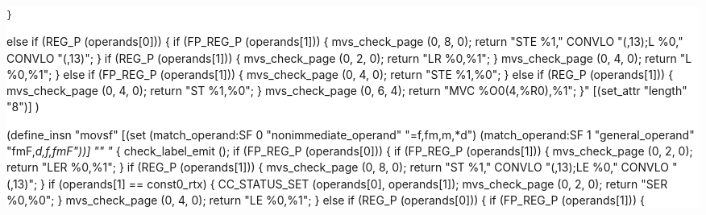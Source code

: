     }
  else if (REG_P (operands[0]))
    {
      if (FP_REG_P (operands[1]))
	{
	  mvs_check_page (0, 8, 0);
	  return \"STE	%1,\" CONVLO \"(,13)\;L	%0,\" CONVLO \"(,13)\";
	}
      if (REG_P (operands[1]))
	{
	  mvs_check_page (0, 2, 0);
	  return \"LR	%0,%1\";
	}
      mvs_check_page (0, 4, 0);
      return \"L	%0,%1\";
    }
  else if (FP_REG_P (operands[1]))
    {
      mvs_check_page (0, 4, 0);
      return \"STE	%1,%0\";
    }
  else if (REG_P (operands[1]))
    {
      mvs_check_page (0, 4, 0);
      return \"ST	%1,%0\";
    }
  mvs_check_page (0, 6, 4);
  return \"MVC	%O0(4,%R0),%1\";
}"
   [(set_attr "length" "8")]
)

(define_insn "movsf"
  [(set (match_operand:SF 0 "nonimmediate_operand" "=f,fm,m,*d")
	(match_operand:SF 1 "general_operand" "fmF,*d,f,fmF"))]
  ""
  "*
{
  check_label_emit ();
  if (FP_REG_P (operands[0]))
    {
      if (FP_REG_P (operands[1]))
	{
	  mvs_check_page (0, 2, 0);
	  return \"LER	%0,%1\";
	}
      if (REG_P (operands[1]))
	{
	  mvs_check_page (0, 8, 0);
	  return \"ST	%1,\" CONVLO \"(,13)\;LE	%0,\" CONVLO \"(,13)\";
	}
      if (operands[1] == const0_rtx)
	{
	  CC_STATUS_SET (operands[0], operands[1]);
	  mvs_check_page (0, 2, 0);
	  return \"SER	%0,%0\";
	}
      mvs_check_page (0, 4, 0);
      return \"LE	%0,%1\";
    }
  else if (REG_P (operands[0]))
    {
      if (FP_REG_P (operands[1]))
	{